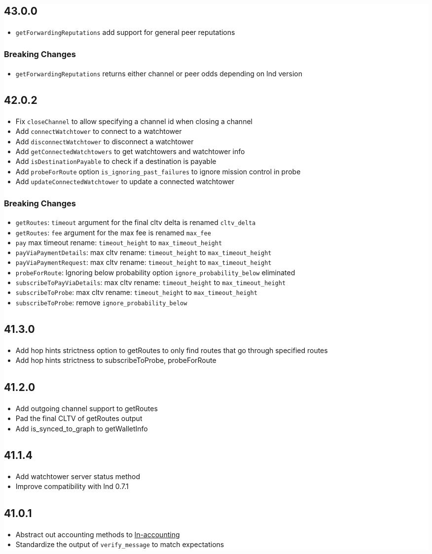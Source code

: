 ## 43.0.0

- `getForwardingReputations` add support for general peer reputations

### Breaking Changes

- `getForwardingReputations` returns either channel or peer odds depending on lnd version

## 42.0.2

- Fix `closeChannel` to allow specifying a channel id when closing a channel
- Add `connectWatchtower` to connect to a watchtower
- Add `disconnectWatchtower` to disconnect a watchtower
- Add `getConnectedWatchtowers` to get watchtowers and watchtower info
- Add `isDestinationPayable` to check if a destination is payable
- Add `probeForRoute` option `is_ignoring_past_failures` to ignore mission control in probe
- Add `updateConnectedWatchtower`  to update a connected watchtower

### Breaking Changes

- `getRoutes`: `timeout` argument for the final cltv delta is renamed `cltv_delta`
- `getRoutes`: `fee` argument for the max fee is renamed `max_fee`
- `pay` max timeout rename: `timeout_height` to `max_timeout_height`
- `payViaPaymentDetails`: max cltv rename: `timeout_height` to `max_timeout_height`
- `payViaPaymentRequest`: max cltv rename: `timeout_height` to `max_timeout_height`
- `probeForRoute`: Ignoring below probability option `ignore_probability_below` eliminated
- `subscribeToPayViaDetails`: max cltv rename: `timeout_height` to `max_timeout_height`
- `subscribeToProbe`: max cltv rename: `timeout_height` to `max_timeout_height`
- `subscribeToProbe`: remove `ignore_probability_below`

## 41.3.0

- Add hop hints strictness option to getRoutes to only find routes that go through specified routes
- Add hop hints strictness to subscribeToProbe, probeForRoute

## 41.2.0

- Add outgoing channel support to getRoutes
- Pad the final CLTV of getRoutes output
- Add is_synced_to_graph to getWalletInfo

## 41.1.4

- Add watchtower server status method
- Improve compatibility with lnd 0.7.1

## 41.0.1

- Abstract out accounting methods to [ln-accounting](https://github.com/alexbosworth/ln-accounting)
- Standardize the output of `verify_message` to match expectations
